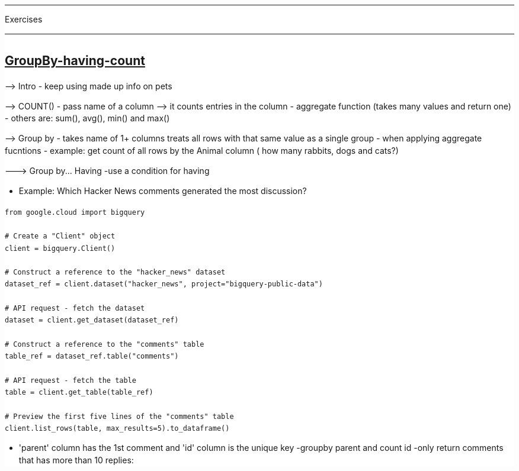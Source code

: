 -------

Exercises


-------

## [GroupBy-having-count](https://www.kaggle.com/code/dansbecker/group-by-having-count)

--> Intro
	- keep using made up info on pets


--> COUNT()
	- pass name of a column --> it counts entries in the column
	- aggregate function (takes many values and return one)
		- others are: sum(), avg(), min() and max()

--> Group by
	- takes name of 1+ columns treats all rows with that same value as a single group 
		- when applying aggregate fucntions
	- example: get count of all rows by the Animal column ( how many rabbits, dogs and cats?)

---> Group by... Having
	-use a condition for having 


- Example: Which Hacker News comments generated the most discussion?

```
from google.cloud import bigquery

# Create a "Client" object
client = bigquery.Client()

# Construct a reference to the "hacker_news" dataset
dataset_ref = client.dataset("hacker_news", project="bigquery-public-data")

# API request - fetch the dataset
dataset = client.get_dataset(dataset_ref)

# Construct a reference to the "comments" table
table_ref = dataset_ref.table("comments")

# API request - fetch the table
table = client.get_table(table_ref)

# Preview the first five lines of the "comments" table
client.list_rows(table, max_results=5).to_dataframe()
```

- 'parent' column has the 1st comment and 'id' column is the unique key
	-groupby parent and count id
	-only return comments that has more than 10 replies:
